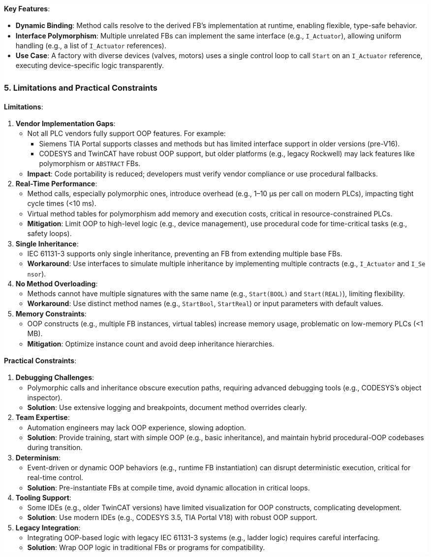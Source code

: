 
**Key Features**:
- **Dynamic Binding**: Method calls resolve to the derived FB’s implementation at runtime, enabling flexible, type-safe behavior.
- **Interface Polymorphism**: Multiple unrelated FBs can implement the same interface (e.g., `I_Actuator`), allowing uniform handling (e.g., a list of `I_Actuator` references).
- **Use Case**: A factory with diverse devices (valves, motors) uses a single control loop to call `Start` on an `I_Actuator` reference, executing device-specific logic transparently.

### 5. Limitations and Practical Constraints

**Limitations**:
1. **Vendor Implementation Gaps**:
   - Not all PLC vendors fully support OOP features. For example:
     - Siemens TIA Portal supports classes and methods but has limited interface support in older versions (pre-V16).
     - CODESYS and TwinCAT have robust OOP support, but older platforms (e.g., legacy Rockwell) may lack features like polymorphism or `ABSTRACT` FBs.
   - **Impact**: Code portability is reduced; developers must verify vendor compliance or use procedural fallbacks.
2. **Real-Time Performance**:
   - Method calls, especially polymorphic ones, introduce overhead (e.g., 1–10 µs per call on modern PLCs), impacting tight cycle times (<10 ms).
   - Virtual method tables for polymorphism add memory and execution costs, critical in resource-constrained PLCs.
   - **Mitigation**: Limit OOP to high-level logic (e.g., device management), use procedural code for time-critical tasks (e.g., safety loops).
3. **Single Inheritance**:
   - IEC 61131-3 supports only single inheritance, preventing an FB from extending multiple base FBs.
   - **Workaround**: Use interfaces to simulate multiple inheritance by implementing multiple contracts (e.g., `I_Actuator` and `I_Sensor`).
4. **No Method Overloading**:
   - Methods cannot have multiple signatures with the same name (e.g., `Start(BOOL)` and `Start(REAL)`), limiting flexibility.
   - **Workaround**: Use distinct method names (e.g., `StartBool`, `StartReal`) or input parameters with default values.
5. **Memory Constraints**:
   - OOP constructs (e.g., multiple FB instances, virtual tables) increase memory usage, problematic on low-memory PLCs (<1 MB).
   - **Mitigation**: Optimize instance count and avoid deep inheritance hierarchies.

**Practical Constraints**:
1. **Debugging Challenges**:
   - Polymorphic calls and inheritance obscure execution paths, requiring advanced debugging tools (e.g., CODESYS’s object inspector).
   - **Solution**: Use extensive logging and breakpoints, document method overrides clearly.
2. **Team Expertise**:
   - Automation engineers may lack OOP experience, slowing adoption.
   - **Solution**: Provide training, start with simple OOP (e.g., basic inheritance), and maintain hybrid procedural-OOP codebases during transition.
3. **Determinism**:
   - Event-driven or dynamic OOP behaviors (e.g., runtime FB instantiation) can disrupt deterministic execution, critical for real-time control.
   - **Solution**: Pre-instantiate FBs at compile time, avoid dynamic allocation in critical loops.
4. **Tooling Support**:
   - Some IDEs (e.g., older TwinCAT versions) have limited visualization for OOP constructs, complicating development.
   - **Solution**: Use modern IDEs (e.g., CODESYS 3.5, TIA Portal V18) with robust OOP support.
5. **Legacy Integration**:
   - Integrating OOP-based logic with legacy IEC 61131-3 systems (e.g., ladder logic) requires careful interfacing.
   - **Solution**: Wrap OOP logic in traditional FBs or programs for compatibility.
